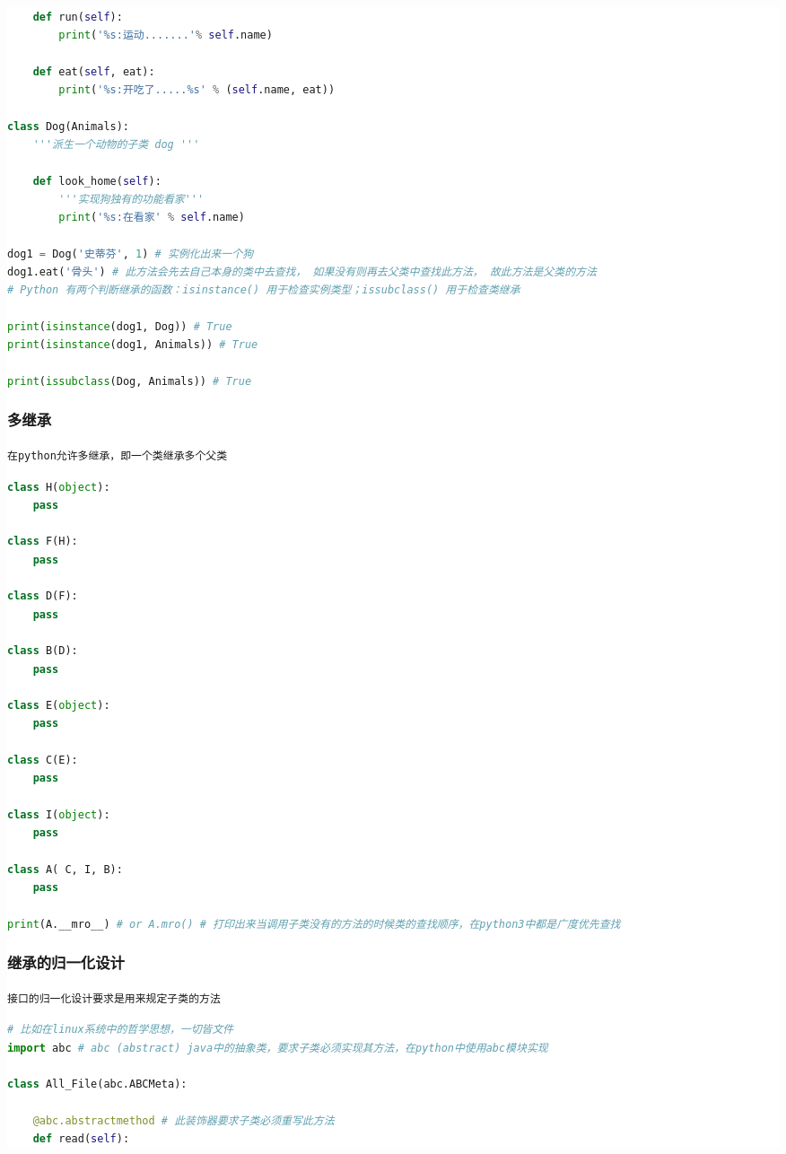 ```python
    def run(self):
        print('%s:运动.......'% self.name)

    def eat(self, eat):
        print('%s:开吃了.....%s' % (self.name, eat))

class Dog(Animals):
    '''派生一个动物的子类 dog '''
    
    def look_home(self):
        '''实现狗独有的功能看家'''
        print('%s:在看家' % self.name)
        
dog1 = Dog('史蒂芬', 1) # 实例化出来一个狗
dog1.eat('骨头') # 此方法会先去自己本身的类中去查找， 如果没有则再去父类中查找此方法， 故此方法是父类的方法
# Python 有两个判断继承的函数：isinstance() 用于检查实例类型；issubclass() 用于检查类继承

print(isinstance(dog1, Dog)) # True
print(isinstance(dog1, Animals)) # True

print(issubclass(Dog, Animals)) # True

```
### 多继承
    在python允许多继承，即一个类继承多个父类
```python
class H(object):
    pass

class F(H):
    pass

class D(F):
    pass

class B(D):
    pass

class E(object):
    pass

class C(E):
    pass

class I(object):
    pass

class A( C, I, B):
    pass

print(A.__mro__) # or A.mro() # 打印出来当调用子类没有的方法的时候类的查找顺序，在python3中都是广度优先查找
```
### 继承的归一化设计
    接口的归一化设计要求是用来规定子类的方法
```python
# 比如在linux系统中的哲学思想，一切皆文件
import abc # abc (abstract) java中的抽象类，要求子类必须实现其方法，在python中使用abc模块实现

class All_File(abc.ABCMeta):
    
    @abc.abstractmethod # 此装饰器要求子类必须重写此方法
    def read(self):
```